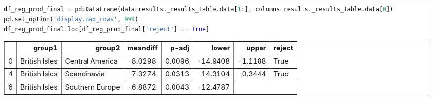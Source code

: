 


```python
df_reg_prod_final = pd.DataFrame(data=results._results_table.data[1:], columns=results._results_table.data[0])
pd.set_option('display.max_rows', 999)
df_reg_prod_final.loc[df_reg_prod_final['reject'] == True]
```




<div>
<style scoped>
    .dataframe tbody tr th:only-of-type {
        vertical-align: middle;
    }

    .dataframe tbody tr th {
        vertical-align: top;
    }

    .dataframe thead th {
        text-align: right;
    }
</style>
<table border="1" class="dataframe">
  <thead>
    <tr style="text-align: right;">
      <th></th>
      <th>group1</th>
      <th>group2</th>
      <th>meandiff</th>
      <th>p-adj</th>
      <th>lower</th>
      <th>upper</th>
      <th>reject</th>
    </tr>
  </thead>
  <tbody>
    <tr>
      <td>0</td>
      <td>British Isles</td>
      <td>Central America</td>
      <td>-8.0298</td>
      <td>0.0096</td>
      <td>-14.9408</td>
      <td>-1.1188</td>
      <td>True</td>
    </tr>
    <tr>
      <td>4</td>
      <td>British Isles</td>
      <td>Scandinavia</td>
      <td>-7.3274</td>
      <td>0.0313</td>
      <td>-14.3104</td>
      <td>-0.3444</td>
      <td>True</td>
    </tr>
    <tr>
      <td>6</td>
      <td>British Isles</td>
      <td>Southern Europe</td>
      <td>-6.8872</td>
      <td>0.0043</td>
      <td>-12.4787</td>